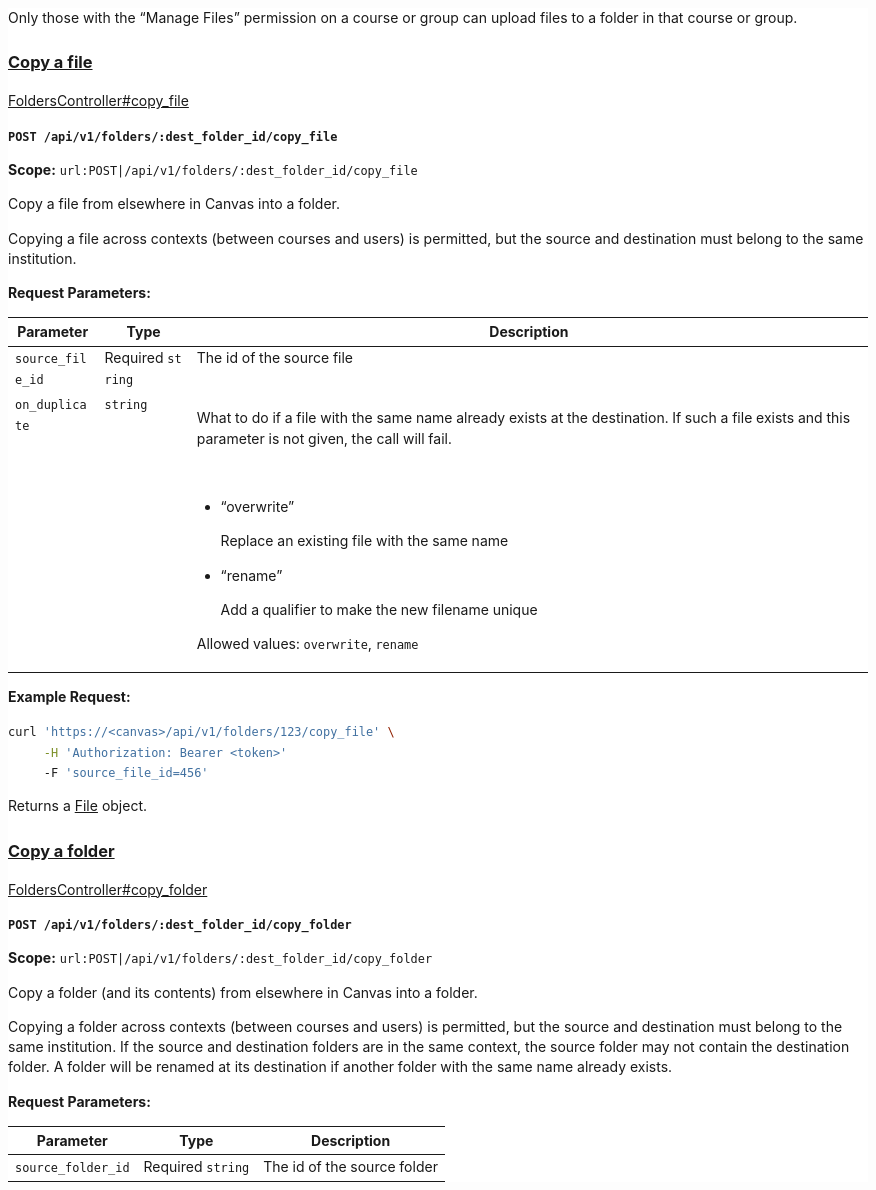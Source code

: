 Only those with the “Manage Files” permission on a course or group can upload files to a folder in that course or group.

### [Copy a file](#method.folders.copy_file) <a href="#method.folders.copy_file" id="method.folders.copy_file"></a>

[FoldersController#copy\_file](https://github.com/instructure/canvas-lms/blob/master/app/controllers/folders_controller.rb)

**`POST /api/v1/folders/:dest_folder_id/copy_file`**

**Scope:** `url:POST|/api/v1/folders/:dest_folder_id/copy_file`

Copy a file from elsewhere in Canvas into a folder.

Copying a file across contexts (between courses and users) is permitted, but the source and destination must belong to the same institution.

**Request Parameters:**

| Parameter        | Type              | Description                                                                                                                                                                                                                                                                                                                                                                                                   |
| ---------------- | ----------------- | ------------------------------------------------------------------------------------------------------------------------------------------------------------------------------------------------------------------------------------------------------------------------------------------------------------------------------------------------------------------------------------------------------------- |
| `source_file_id` | Required `string` | The id of the source file                                                                                                                                                                                                                                                                                                                                                                                     |
| `on_duplicate`   | `string`          | <p>What to do if a file with the same name already exists at the destination. If such a file exists and this parameter is not given, the call will fail.</p><p><br></p><ul><li><p>“overwrite”</p><p>Replace an existing file with the same name</p></li><li><p>“rename”</p><p>Add a qualifier to make the new filename unique</p></li></ul><p>Allowed values: <code>overwrite</code>, <code>rename</code></p> |

**Example Request:**

```bash
curl 'https://<canvas>/api/v1/folders/123/copy_file' \
     -H 'Authorization: Bearer <token>'
     -F 'source_file_id=456'
```

Returns a [File](../../external-tools/plagiarism-detection-platform/plagiarism_detection_submissions#file) object.

### [Copy a folder](#method.folders.copy_folder) <a href="#method.folders.copy_folder" id="method.folders.copy_folder"></a>

[FoldersController#copy\_folder](https://github.com/instructure/canvas-lms/blob/master/app/controllers/folders_controller.rb)

**`POST /api/v1/folders/:dest_folder_id/copy_folder`**

**Scope:** `url:POST|/api/v1/folders/:dest_folder_id/copy_folder`

Copy a folder (and its contents) from elsewhere in Canvas into a folder.

Copying a folder across contexts (between courses and users) is permitted, but the source and destination must belong to the same institution. If the source and destination folders are in the same context, the source folder may not contain the destination folder. A folder will be renamed at its destination if another folder with the same name already exists.

**Request Parameters:**

| Parameter          | Type              | Description                 |
| ------------------ | ----------------- | --------------------------- |
| `source_folder_id` | Required `string` | The id of the source folder |
